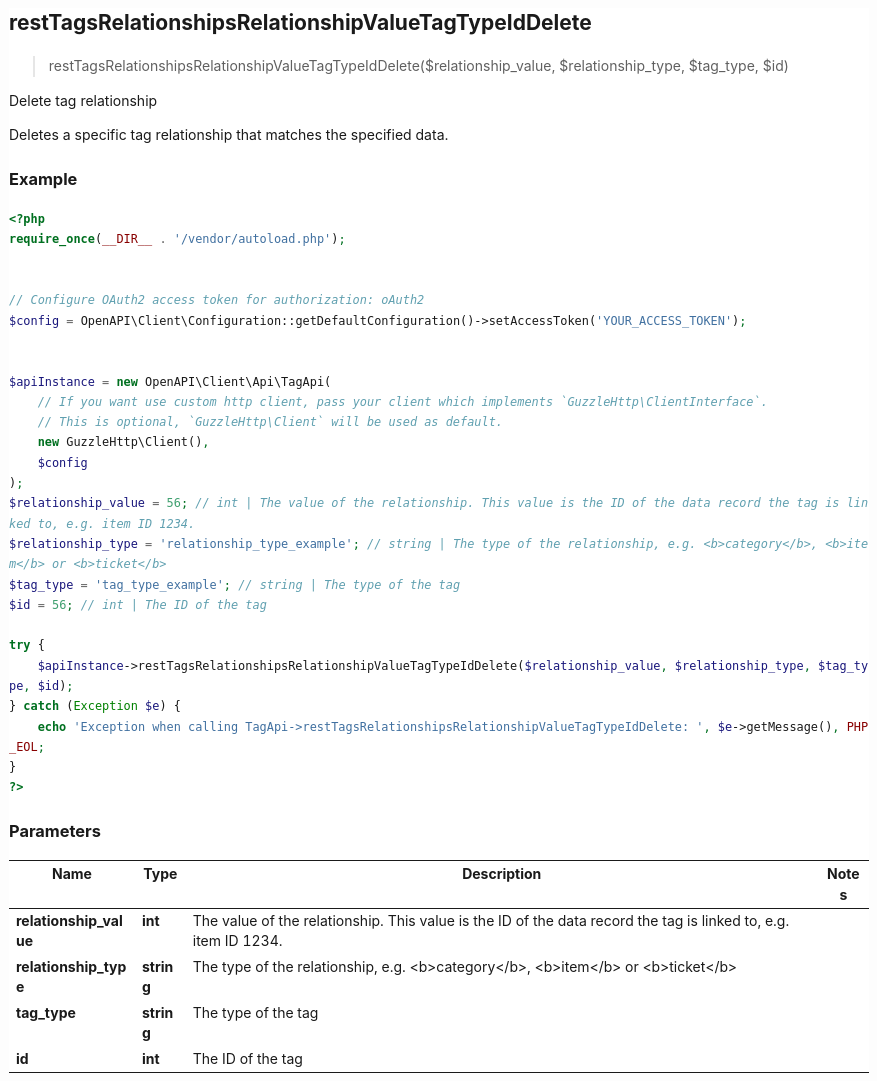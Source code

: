 
## restTagsRelationshipsRelationshipValueTagTypeIdDelete

> restTagsRelationshipsRelationshipValueTagTypeIdDelete($relationship_value, $relationship_type, $tag_type, $id)

Delete tag relationship

Deletes a specific tag relationship that matches the specified data.

### Example

```php
<?php
require_once(__DIR__ . '/vendor/autoload.php');


// Configure OAuth2 access token for authorization: oAuth2
$config = OpenAPI\Client\Configuration::getDefaultConfiguration()->setAccessToken('YOUR_ACCESS_TOKEN');


$apiInstance = new OpenAPI\Client\Api\TagApi(
    // If you want use custom http client, pass your client which implements `GuzzleHttp\ClientInterface`.
    // This is optional, `GuzzleHttp\Client` will be used as default.
    new GuzzleHttp\Client(),
    $config
);
$relationship_value = 56; // int | The value of the relationship. This value is the ID of the data record the tag is linked to, e.g. item ID 1234.
$relationship_type = 'relationship_type_example'; // string | The type of the relationship, e.g. <b>category</b>, <b>item</b> or <b>ticket</b>
$tag_type = 'tag_type_example'; // string | The type of the tag
$id = 56; // int | The ID of the tag

try {
    $apiInstance->restTagsRelationshipsRelationshipValueTagTypeIdDelete($relationship_value, $relationship_type, $tag_type, $id);
} catch (Exception $e) {
    echo 'Exception when calling TagApi->restTagsRelationshipsRelationshipValueTagTypeIdDelete: ', $e->getMessage(), PHP_EOL;
}
?>
```

### Parameters


Name | Type | Description  | Notes
------------- | ------------- | ------------- | -------------
 **relationship_value** | **int**| The value of the relationship. This value is the ID of the data record the tag is linked to, e.g. item ID 1234. |
 **relationship_type** | **string**| The type of the relationship, e.g. &lt;b&gt;category&lt;/b&gt;, &lt;b&gt;item&lt;/b&gt; or &lt;b&gt;ticket&lt;/b&gt; |
 **tag_type** | **string**| The type of the tag |
 **id** | **int**| The ID of the tag |
